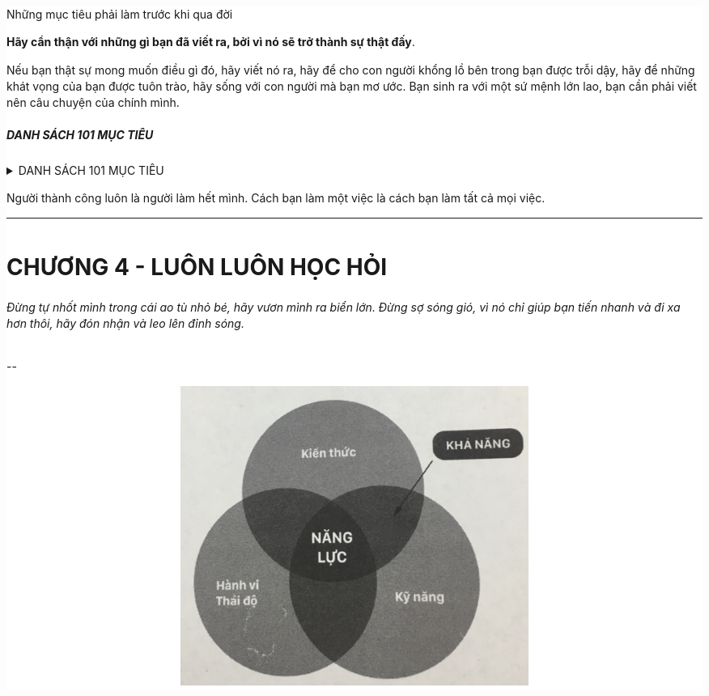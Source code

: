 Những mục tiêu phải làm trước khi qua đời  

**Hãy cẩn thận với những gì bạn đã viết ra, bởi vì nó sẽ trở thành sự thật đấy**.

Nếu bạn thật sự mong muốn điều gì đó, hãy viết nó ra, hãy để cho con người khổng lồ bên trong bạn được trỗi dậy, hãy để những khát vọng của bạn được tuôn trào, hãy sống với con người mà bạn mơ ước. Bạn sinh ra với một sứ mệnh lớn lao, bạn cần phải viết nên câu chuyện của chính mình.  

##### DANH SÁCH 101 MỤC TIÊU

<details close><summary>DANH SÁCH 101 MỤC TIÊU</summary></details>

Người thành công luôn là người làm hết mình. Cách bạn làm một việc là cách bạn làm tất cả mọi việc.  

--- 

# CHƯƠNG 4 - LUÔN LUÔN HỌC HỎI

###### _Đừng tự nhốt mình trong cái ao tù nhỏ bé, hãy vươn mình ra biển lớn. Đừng sợ sóng gió, vì nó chỉ giúp bạn tiến nhanh và đi xa hơn thôi, hãy đón nhận và leo lên đỉnh sóng._

--

<div align="center">
<img src="https://raw.githubusercontent.com/duccipline/journal/master/book_note/images/IMG_4172.jpg" width="50%"></img>
</div>
